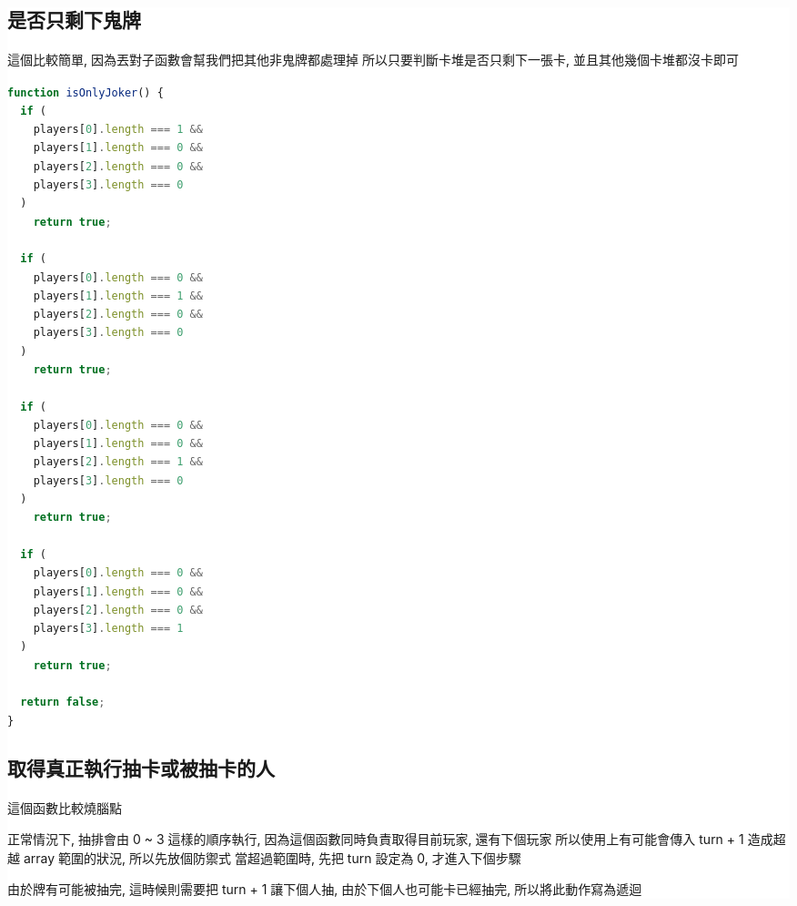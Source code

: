## 是否只剩下鬼牌

這個比較簡單, 因為丟對子函數會幫我們把其他非鬼牌都處理掉
所以只要判斷卡堆是否只剩下一張卡, 並且其他幾個卡堆都沒卡即可

```js
function isOnlyJoker() {
  if (
    players[0].length === 1 &&
    players[1].length === 0 &&
    players[2].length === 0 &&
    players[3].length === 0
  )
    return true;

  if (
    players[0].length === 0 &&
    players[1].length === 1 &&
    players[2].length === 0 &&
    players[3].length === 0
  )
    return true;

  if (
    players[0].length === 0 &&
    players[1].length === 0 &&
    players[2].length === 1 &&
    players[3].length === 0
  )
    return true;

  if (
    players[0].length === 0 &&
    players[1].length === 0 &&
    players[2].length === 0 &&
    players[3].length === 1
  )
    return true;

  return false;
}
```

## 取得真正執行抽卡或被抽卡的人

這個函數比較燒腦點

正常情況下, 抽排會由 0 ~ 3 這樣的順序執行, 因為這個函數同時負責取得目前玩家, 還有下個玩家
所以使用上有可能會傳入 turn + 1 造成超越 array 範圍的狀況, 所以先放個防禦式
當超過範圍時, 先把 turn 設定為 0, 才進入下個步驟

由於牌有可能被抽完, 這時候則需要把 turn + 1 讓下個人抽, 由於下個人也可能卡已經抽完, 所以將此動作寫為遞迴
